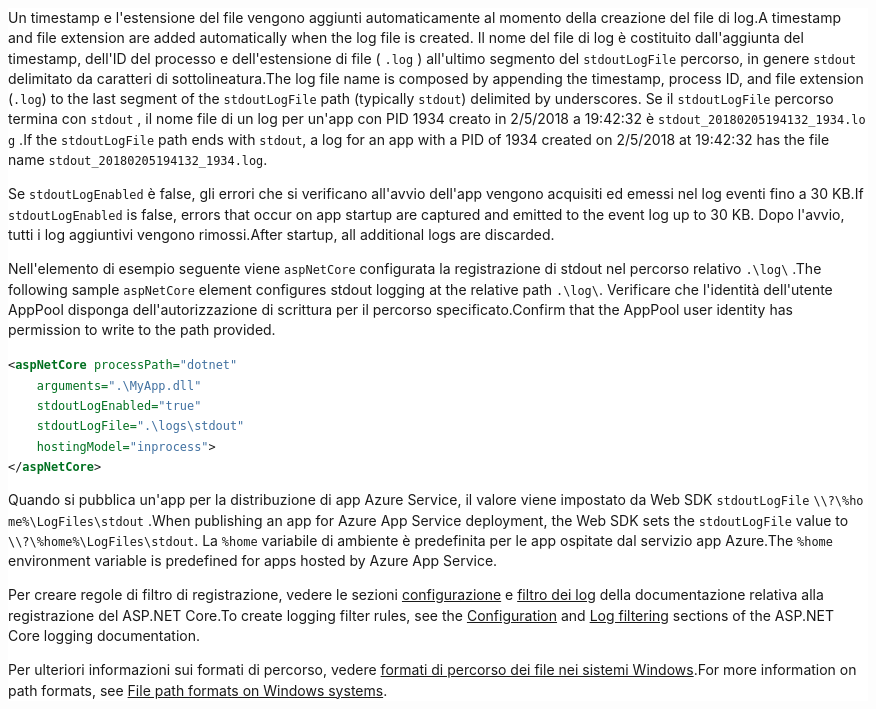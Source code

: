 <span data-ttu-id="bf97d-279">Un timestamp e l'estensione del file vengono aggiunti automaticamente al momento della creazione del file di log.</span><span class="sxs-lookup"><span data-stu-id="bf97d-279">A timestamp and file extension are added automatically when the log file is created.</span></span> <span data-ttu-id="bf97d-280">Il nome del file di log è costituito dall'aggiunta del timestamp, dell'ID del processo e dell'estensione di file ( `.log` ) all'ultimo segmento del `stdoutLogFile` percorso, in genere `stdout` delimitato da caratteri di sottolineatura.</span><span class="sxs-lookup"><span data-stu-id="bf97d-280">The log file name is composed by appending the timestamp, process ID, and file extension (`.log`) to the last segment of the `stdoutLogFile` path (typically `stdout`) delimited by underscores.</span></span> <span data-ttu-id="bf97d-281">Se il `stdoutLogFile` percorso termina con `stdout` , il nome file di un log per un'app con PID 1934 creato in 2/5/2018 a 19:42:32 è `stdout_20180205194132_1934.log` .</span><span class="sxs-lookup"><span data-stu-id="bf97d-281">If the `stdoutLogFile` path ends with `stdout`, a log for an app with a PID of 1934 created on 2/5/2018 at 19:42:32 has the file name `stdout_20180205194132_1934.log`.</span></span>

<span data-ttu-id="bf97d-282">Se `stdoutLogEnabled` è false, gli errori che si verificano all'avvio dell'app vengono acquisiti ed emessi nel log eventi fino a 30 KB.</span><span class="sxs-lookup"><span data-stu-id="bf97d-282">If `stdoutLogEnabled` is false, errors that occur on app startup are captured and emitted to the event log up to 30 KB.</span></span> <span data-ttu-id="bf97d-283">Dopo l'avvio, tutti i log aggiuntivi vengono rimossi.</span><span class="sxs-lookup"><span data-stu-id="bf97d-283">After startup, all additional logs are discarded.</span></span>

<span data-ttu-id="bf97d-284">Nell'elemento di esempio seguente viene `aspNetCore` configurata la registrazione di stdout nel percorso relativo `.\log\` .</span><span class="sxs-lookup"><span data-stu-id="bf97d-284">The following sample `aspNetCore` element configures stdout logging at the relative path `.\log\`.</span></span> <span data-ttu-id="bf97d-285">Verificare che l'identità dell'utente AppPool disponga dell'autorizzazione di scrittura per il percorso specificato.</span><span class="sxs-lookup"><span data-stu-id="bf97d-285">Confirm that the AppPool user identity has permission to write to the path provided.</span></span>

```xml
<aspNetCore processPath="dotnet"
    arguments=".\MyApp.dll"
    stdoutLogEnabled="true"
    stdoutLogFile=".\logs\stdout"
    hostingModel="inprocess">
</aspNetCore>
```

<span data-ttu-id="bf97d-286">Quando si pubblica un'app per la distribuzione di app Azure Service, il valore viene impostato da Web SDK `stdoutLogFile` `\\?\%home%\LogFiles\stdout` .</span><span class="sxs-lookup"><span data-stu-id="bf97d-286">When publishing an app for Azure App Service deployment, the Web SDK sets the `stdoutLogFile` value to `\\?\%home%\LogFiles\stdout`.</span></span> <span data-ttu-id="bf97d-287">La `%home` variabile di ambiente è predefinita per le app ospitate dal servizio app Azure.</span><span class="sxs-lookup"><span data-stu-id="bf97d-287">The `%home` environment variable is predefined for apps hosted by Azure App Service.</span></span>

<span data-ttu-id="bf97d-288">Per creare regole di filtro di registrazione, vedere le sezioni [configurazione](xref:fundamentals/logging/index#log-filtering) e [filtro dei log](xref:fundamentals/logging/index#log-filtering) della documentazione relativa alla registrazione del ASP.NET Core.</span><span class="sxs-lookup"><span data-stu-id="bf97d-288">To create logging filter rules, see the [Configuration](xref:fundamentals/logging/index#log-filtering) and [Log filtering](xref:fundamentals/logging/index#log-filtering) sections of the ASP.NET Core logging documentation.</span></span>

<span data-ttu-id="bf97d-289">Per ulteriori informazioni sui formati di percorso, vedere [formati di percorso dei file nei sistemi Windows](/dotnet/standard/io/file-path-formats).</span><span class="sxs-lookup"><span data-stu-id="bf97d-289">For more information on path formats, see [File path formats on Windows systems](/dotnet/standard/io/file-path-formats).</span></span>
